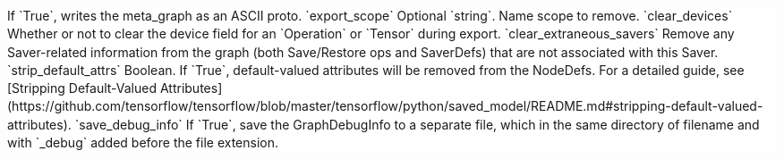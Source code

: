 <td>
If `True`, writes the meta_graph as an ASCII proto.
</td>
</tr><tr>
<td>
`export_scope`
</td>
<td>
Optional `string`. Name scope to remove.
</td>
</tr><tr>
<td>
`clear_devices`
</td>
<td>
Whether or not to clear the device field for an `Operation`
or `Tensor` during export.
</td>
</tr><tr>
<td>
`clear_extraneous_savers`
</td>
<td>
Remove any Saver-related information from the
graph (both Save/Restore ops and SaverDefs) that are not associated with
this Saver.
</td>
</tr><tr>
<td>
`strip_default_attrs`
</td>
<td>
Boolean. If `True`, default-valued attributes will be
removed from the NodeDefs. For a detailed guide, see
[Stripping Default-Valued
  Attributes](https://github.com/tensorflow/tensorflow/blob/master/tensorflow/python/saved_model/README.md#stripping-default-valued-attributes).
</td>
</tr><tr>
<td>
`save_debug_info`
</td>
<td>
If `True`, save the GraphDebugInfo to a separate file,
which in the same directory of filename and with `_debug` added before
the file extension.
</td>
</tr>
</table>


